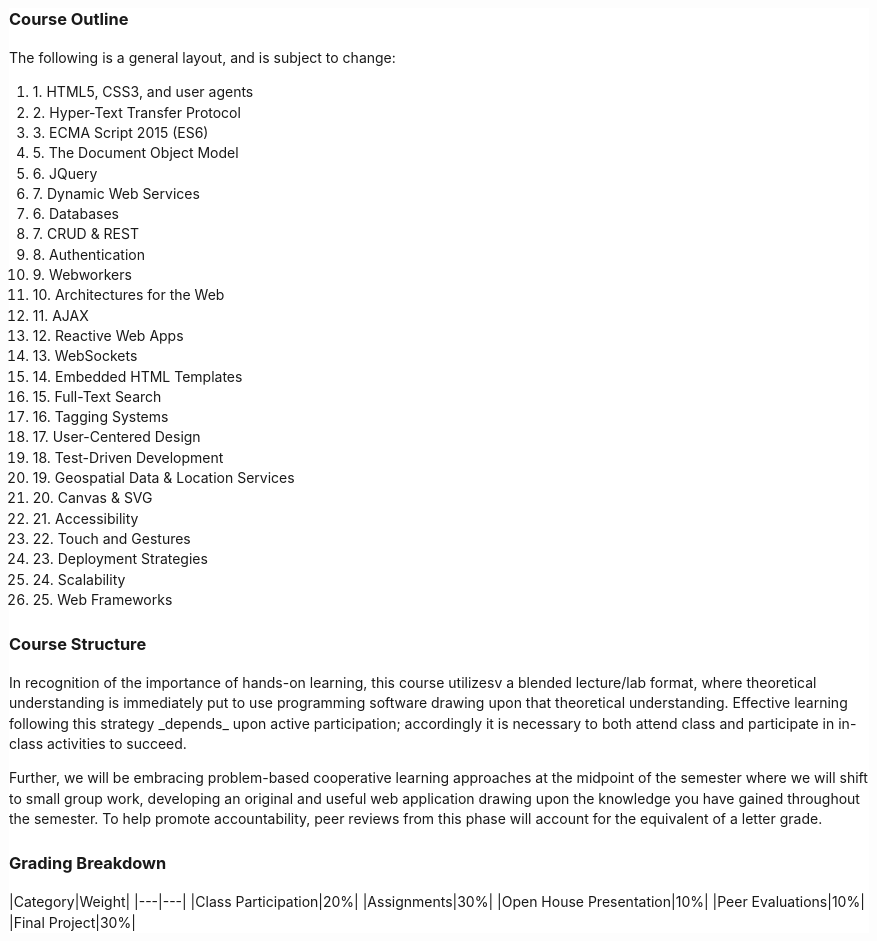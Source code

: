 <h3>Course Outline</h3>
<p>
	The following is a general layout, and is subject to change:
	<ol>
	<li>1. HTML5, CSS3, and user agents</li>
	<li>2. Hyper-Text Transfer Protocol</li>
	<li>3. ECMA Script 2015 (ES6)</li>
	<li>5. The Document Object Model</li>
	<li>6. JQuery</li>
	<li>7. Dynamic Web Services</li>
	<li>6. Databases</li>
	<li>7. CRUD & REST</li>
	<li>8. Authentication</li>
	<li>9. Webworkers</li>
	<li>10. Architectures for the Web</li>
	<li>11. AJAX</li>
	<li>12. Reactive Web Apps</li>
	<li>13. WebSockets</li>
	<li>14. Embedded HTML Templates</li>
	<li>15. Full-Text Search</li>
	<li>16. Tagging Systems</li>
	<li>17. User-Centered Design</li>
	<li>18. Test-Driven Development</li>
	<li>19. Geospatial Data & Location Services</li>
	<li>20. Canvas & SVG</li>
	<li>21. Accessibility</li>
	<li>22. Touch and Gestures</li>
	<li>23. Deployment Strategies</li>
	<li>24. Scalability</li>
	<li>25. Web Frameworks</li>
	</ol>
</p>

<h3>Course Structure</h3>
<p>
In recognition of the importance of hands-on learning, this course utilizesv
a blended lecture/lab format, where theoretical understanding is immediately 
put to use programming software drawing upon that theoretical understanding.  
Effective learning following this strategy _depends_ upon active participation; 
accordingly it is necessary to both attend class and participate in in-class 
activities to succeed.
</p>

<p>
Further, we will be embracing problem-based cooperative learning approaches at the midpoint of the semester where we will shift to small group work, developing an original and useful web application drawing upon the knowledge you have gained throughout the semester.  To help promote accountability, peer reviews from this phase will account for the equivalent of a letter grade.
</p>

<h3>Grading Breakdown</h3>
|Category|Weight|
|---|---|
|Class Participation|20%|
|Assignments|30%|
|Open House Presentation|10%|
|Peer Evaluations|10%|
|Final Project|30%|
